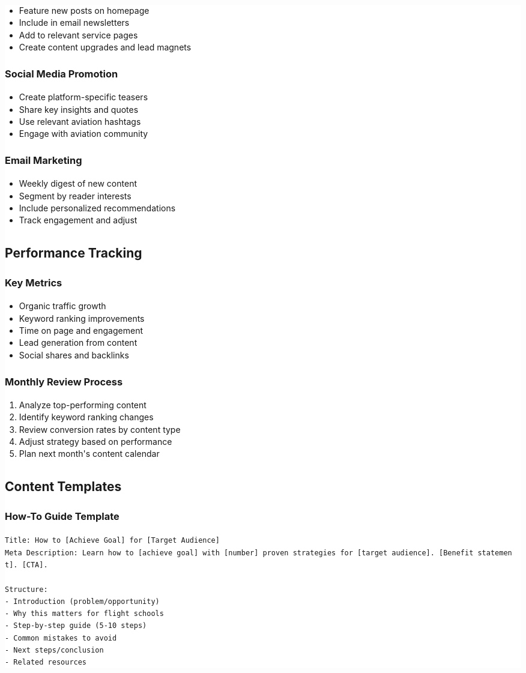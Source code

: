 - Feature new posts on homepage
- Include in email newsletters
- Add to relevant service pages
- Create content upgrades and lead magnets

### Social Media Promotion

- Create platform-specific teasers
- Share key insights and quotes
- Use relevant aviation hashtags
- Engage with aviation community

### Email Marketing

- Weekly digest of new content
- Segment by reader interests
- Include personalized recommendations
- Track engagement and adjust

## Performance Tracking

### Key Metrics

- Organic traffic growth
- Keyword ranking improvements
- Time on page and engagement
- Lead generation from content
- Social shares and backlinks

### Monthly Review Process

1. Analyze top-performing content
2. Identify keyword ranking changes
3. Review conversion rates by content type
4. Adjust strategy based on performance
5. Plan next month's content calendar

## Content Templates

### How-To Guide Template

```
Title: How to [Achieve Goal] for [Target Audience]
Meta Description: Learn how to [achieve goal] with [number] proven strategies for [target audience]. [Benefit statement]. [CTA].

Structure:
- Introduction (problem/opportunity)
- Why this matters for flight schools
- Step-by-step guide (5-10 steps)
- Common mistakes to avoid
- Next steps/conclusion
- Related resources
```
